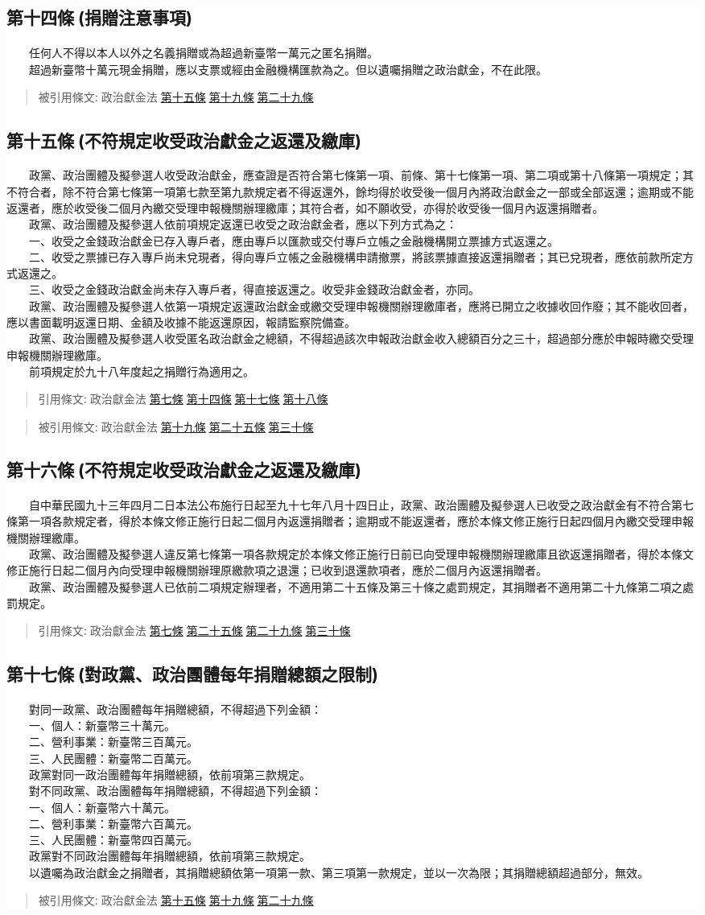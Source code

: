 

第十四條 (捐贈注意事項)
-----------------------
　　任何人不得以本人以外之名義捐贈或為超過新臺幣一萬元之匿名捐贈。  
　　超過新臺幣十萬元現金捐贈，應以支票或經由金融機構匯款為之。但以遺囑捐贈之政治獻金，不在此限。  
> 被引用條文: 政治獻金法 [第十五條](../../監察/政治獻金/政治獻金法.md#第十五條-不符規定收受政治獻金之返還及繳庫) [第十九條](../../監察/政治獻金/政治獻金法.md#第十九條-捐贈列舉扣除額) [第二十九條](../../監察/政治獻金/政治獻金法.md#第二十九條-罰鍰)



第十五條 (不符規定收受政治獻金之返還及繳庫)
-------------------------------------------
　　政黨、政治團體及擬參選人收受政治獻金，應查證是否符合第七條第一項、前條、第十七條第一項、第二項或第十八條第一項規定；其不符合者，除不符合第七條第一項第七款至第九款規定者不得返還外，餘均得於收受後一個月內將政治獻金之一部或全部返還；逾期或不能返還者，應於收受後二個月內繳交受理申報機關辦理繳庫；其符合者，如不願收受，亦得於收受後一個月內返還捐贈者。  
　　政黨、政治團體及擬參選人依前項規定返還已收受之政治獻金者，應以下列方式為之：  
　　一、收受之金錢政治獻金已存入專戶者，應由專戶以匯款或交付專戶立帳之金融機構開立票據方式返還之。  
　　二、收受之票據已存入專戶尚未兌現者，得向專戶立帳之金融機構申請撤票，將該票據直接返還捐贈者；其已兌現者，應依前款所定方式返還之。  
　　三、收受之金錢政治獻金尚未存入專戶者，得直接返還之。收受非金錢政治獻金者，亦同。  
　　政黨、政治團體及擬參選人依第一項規定返還政治獻金或繳交受理申報機關辦理繳庫者，應將已開立之收據收回作廢；其不能收回者，應以書面載明返還日期、金額及收據不能返還原因，報請監察院備查。  
　　政黨、政治團體及擬參選人收受匿名政治獻金之總額，不得超過該次申報政治獻金收入總額百分之三十，超過部分應於申報時繳交受理申報機關辦理繳庫。  
　　前項規定於九十八年度起之捐贈行為適用之。  
> 引用條文: 政治獻金法 [第七條](../../監察/政治獻金/政治獻金法.md#第七條-捐贈政治獻金之限制) [第十四條](../../監察/政治獻金/政治獻金法.md#第十四條-捐贈注意事項) [第十七條](../../監察/政治獻金/政治獻金法.md#第十七條-對政黨、政治團體每年捐贈總額之限制) [第十八條](../../監察/政治獻金/政治獻金法.md#第十八條-對擬參選人每年捐贈總額之限制)

> 被引用條文: 政治獻金法 [第十九條](../../監察/政治獻金/政治獻金法.md#第十九條-捐贈列舉扣除額) [第二十五條](../../監察/政治獻金/政治獻金法.md#第二十五條-擬參選人違法收受、募集政治獻金之處罰) [第三十條](../../監察/政治獻金/政治獻金法.md#第三十條-政黨、政治團體及擬參選人違法之處罰)



第十六條 (不符規定收受政治獻金之返還及繳庫)
-------------------------------------------
　　自中華民國九十三年四月二日本法公布施行日起至九十七年八月十四日止，政黨、政治團體及擬參選人已收受之政治獻金有不符合第七條第一項各款規定者，得於本條文修正施行日起二個月內返還捐贈者；逾期或不能返還者，應於本條文修正施行日起四個月內繳交受理申報機關辦理繳庫。  
　　政黨、政治團體及擬參選人違反第七條第一項各款規定於本條文修正施行日前已向受理申報機關辦理繳庫且欲返還捐贈者，得於本條文修正施行日起二個月內向受理申報機關辦理原繳款項之退還；已收到退還款項者，應於二個月內返還捐贈者。  
　　政黨、政治團體及擬參選人已依前二項規定辦理者，不適用第二十五條及第三十條之處罰規定，其捐贈者不適用第二十九條第二項之處罰規定。  
> 引用條文: 政治獻金法 [第七條](../../監察/政治獻金/政治獻金法.md#第七條-捐贈政治獻金之限制) [第二十五條](../../監察/政治獻金/政治獻金法.md#第二十五條-擬參選人違法收受、募集政治獻金之處罰) [第二十九條](../../監察/政治獻金/政治獻金法.md#第二十九條-罰鍰) [第三十條](../../監察/政治獻金/政治獻金法.md#第三十條-政黨、政治團體及擬參選人違法之處罰)



第十七條 (對政黨、政治團體每年捐贈總額之限制)
---------------------------------------------
　　對同一政黨、政治團體每年捐贈總額，不得超過下列金額：  
　　一、個人：新臺幣三十萬元。  
　　二、營利事業：新臺幣三百萬元。  
　　三、人民團體：新臺幣二百萬元。  
　　政黨對同一政治團體每年捐贈總額，依前項第三款規定。  
　　對不同政黨、政治團體每年捐贈總額，不得超過下列金額：  
　　一、個人：新臺幣六十萬元。  
　　二、營利事業：新臺幣六百萬元。  
　　三、人民團體：新臺幣四百萬元。  
　　政黨對不同政治團體每年捐贈總額，依前項第三款規定。  
　　以遺囑為政治獻金之捐贈者，其捐贈總額依第一項第一款、第三項第一款規定，並以一次為限；其捐贈總額超過部分，無效。  
> 被引用條文: 政治獻金法 [第十五條](../../監察/政治獻金/政治獻金法.md#第十五條-不符規定收受政治獻金之返還及繳庫) [第十九條](../../監察/政治獻金/政治獻金法.md#第十九條-捐贈列舉扣除額) [第二十九條](../../監察/政治獻金/政治獻金法.md#第二十九條-罰鍰)
